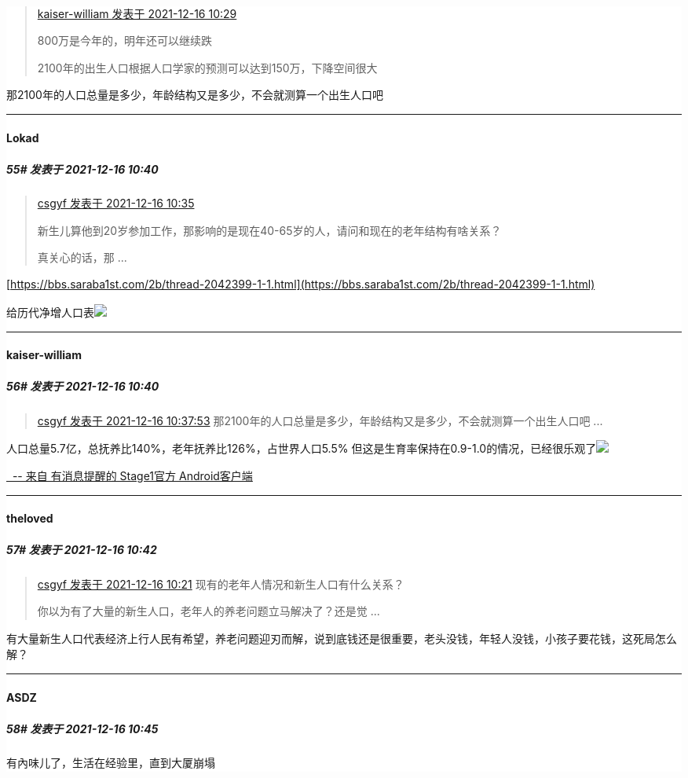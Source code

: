 <blockquote><a href="httphttps://bbs.saraba1st.com/2b/forum.php?mod=redirect&amp;goto=findpost&amp;pid=53956312&amp;ptid=2042723" target="_blank">kaiser-william 发表于 2021-12-16 10:29</a>

800万是今年的，明年还可以继续跌

2100年的出生人口根据人口学家的预测可以达到150万，下降空间很大</blockquote>
那2100年的人口总量是多少，年龄结构又是多少，不会就测算一个出生人口吧

*****

####  Lokad  
##### 55#       发表于 2021-12-16 10:40

<blockquote><a href="httphttps://bbs.saraba1st.com/2b/forum.php?mod=redirect&amp;goto=findpost&amp;pid=53956417&amp;ptid=2042723" target="_blank">csgyf 发表于 2021-12-16 10:35</a>

新生儿算他到20岁参加工作，那影响的是现在40-65岁的人，请问和现在的老年结构有啥关系？

真关心的话，那 ...</blockquote>
[https://bbs.saraba1st.com/2b/thread-2042399-1-1.html](https://bbs.saraba1st.com/2b/thread-2042399-1-1.html)

给历代净增人口表<img src="https://static.saraba1st.com/image/smiley/face2017/037.png" referrerpolicy="no-referrer">

*****

####  kaiser-william  
##### 56#       发表于 2021-12-16 10:40

<blockquote><a href="httphttps://bbs.saraba1st.com/2b/forum.php?mod=redirect&amp;goto=findpost&amp;pid=53956445&amp;ptid=2042723" target="_blank">csgyf 发表于 2021-12-16 10:37:53</a>
那2100年的人口总量是多少，年龄结构又是多少，不会就测算一个出生人口吧 ...</blockquote>人口总量5.7亿，总抚养比140%，老年抚养比126%，占世界人口5.5%
但这是生育率保持在0.9-1.0的情况，已经很乐观了<img src="https://static.saraba1st.com/image/smiley/face2017/067.png" referrerpolicy="no-referrer">

[  -- 来自 有消息提醒的 Stage1官方 Android客户端](https://www.coolapk.com/apk/140634)

*****

####  theloved  
##### 57#       发表于 2021-12-16 10:42

<blockquote><a href="httphttps://bbs.saraba1st.com/2b/forum.php?mod=redirect&amp;goto=findpost&amp;pid=53956194&amp;ptid=2042723" target="_blank">csgyf 发表于 2021-12-16 10:21</a>
现有的老年人情况和新生人口有什么关系？

你以为有了大量的新生人口，老年人的养老问题立马解决了？还是觉 ...</blockquote>
有大量新生人口代表经济上行人民有希望，养老问题迎刃而解，说到底钱还是很重要，老头没钱，年轻人没钱，小孩子要花钱，这死局怎么解？

*****

####  ASDZ  
##### 58#       发表于 2021-12-16 10:45

有內味儿了，生活在经验里，直到大厦崩塌
